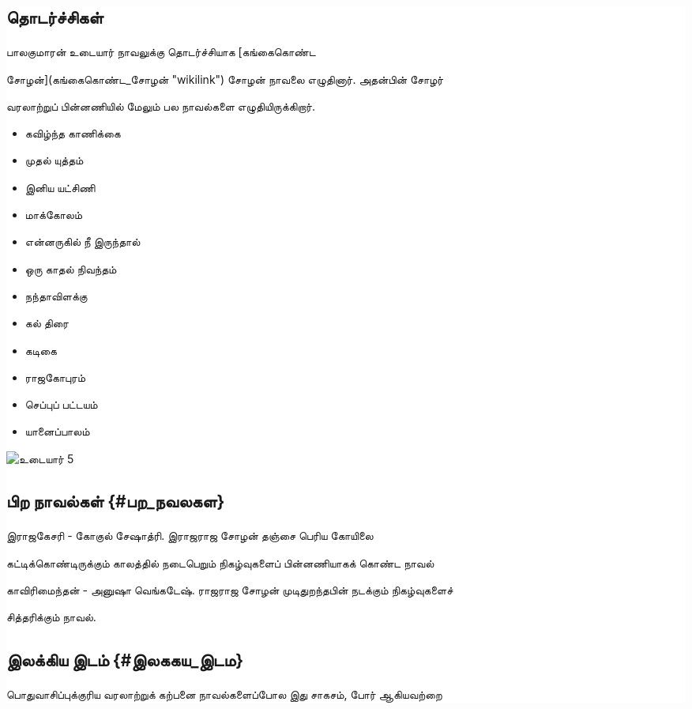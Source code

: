

## தொடர்ச்சிகள்



பாலகுமாரன் உடையார் நாவலுக்கு தொடர்ச்சியாக [கங்கைகொண்ட

சோழன்](கங்கைகொண்ட_சோழன் "wikilink") சோழன் நாவலை எழுதினார். அதன்பின் சோழர்

வரலாற்றுப் பின்னணியில் மேலும் பல நாவல்களை எழுதியிருக்கிறார்.



-   கவிழ்ந்த காணிக்கை

-   முதல் யுத்தம்

-   இனிய யட்சிணி

-   மாக்கோலம்

-   என்னருகில் நீ இருந்தால்

-   ஒரு காதல் நிவந்தம்

-   நந்தாவிளக்கு

-   கல் திரை

-   கடிகை

-   ராஜகோபுரம்

-   செப்புப் பட்டயம்

-   யானைப்பாலம்



![உடையார் 5](உடையார்.jpg "உடையார் 5")



## பிற நாவல்கள் {#பற_நவலகள}



இராஜகேசரி - கோகுல் சேஷாத்ரி. இராஜராஜ சோழன் தஞ்சை பெரிய கோயிலை

கட்டிக்கொண்டிருக்கும் காலத்தில் நடைபெறும் நிகழ்வுகளைப் பின்னணியாகக் கொண்ட நாவல்



காவிரிமைந்தன் - அனுஷா வெங்கடேஷ். ராஜராஜ சோழன் முடிதுறந்தபின் நடக்கும் நிகழ்வுகளைச்

சித்தரிக்கும் நாவல்.



## இலக்கிய இடம் {#இலககய_இடம}



பொதுவாசிப்புக்குரிய வரலாற்றுக் கற்பனை நாவல்களைப்போல இது சாகசம், போர் ஆகியவற்றை
